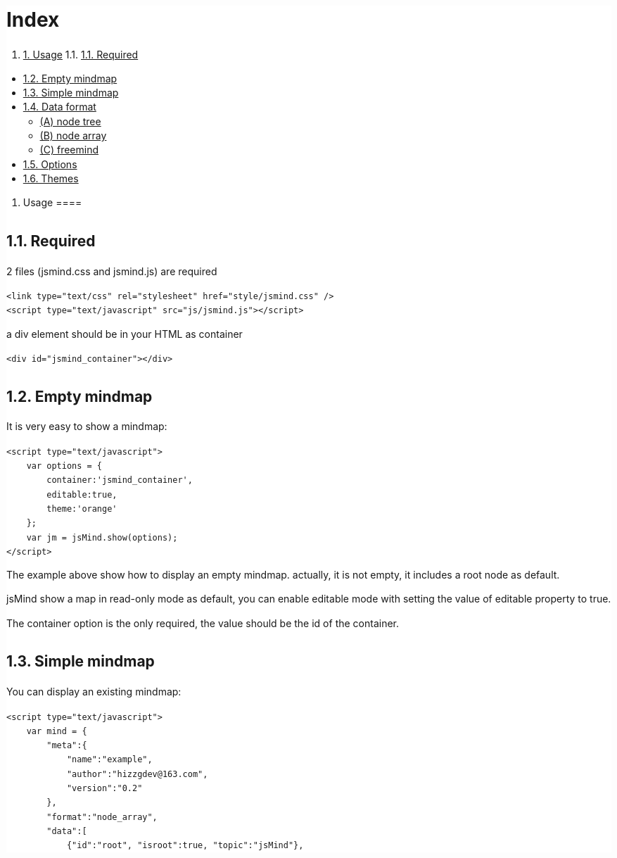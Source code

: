 Index
====
1. [1. Usage](1.usage.md#1-usage)
  1.1. [1.1. Required](1.usage.md#11-required)
  * [1.2. Empty mindmap](1.usage.md#12-empty-mindmap)
  * [1.3. Simple mindmap](1.usage.md#13-simple-mindmap)
  * [1.4. Data format](1.usage.md#14-data-format)
    * [(A) node tree](1.usage.md#a-node-tree)
    * [(B) node array](1.usage.md#b-node-array)
    * [(C) freemind](1.usage.md#c-freemind)
  * [1.5. Options](1.usage.md#15-options)
  * [1.6. Themes](1.usage.md#16-themes)

1. Usage
====

1.1. Required
----

2 files (jsmind.css and jsmind.js) are required

    <link type="text/css" rel="stylesheet" href="style/jsmind.css" />
    <script type="text/javascript" src="js/jsmind.js"></script>

a div element should be in your HTML as container

    <div id="jsmind_container"></div>

1.2. Empty mindmap
----

It is very easy to show a mindmap:

    <script type="text/javascript">
        var options = {
            container:'jsmind_container',
            editable:true,
            theme:'orange'
        };
        var jm = jsMind.show(options);
    </script>

The example above show how to display an empty mindmap. actually, it is not empty, it includes a root node as default.

jsMind show a map in read-only mode as default, you can enable editable mode with setting the value of editable property to true.

The container option is the only required, the value should be the id of the container.

1.3. Simple mindmap
----

You can display an existing mindmap:

    <script type="text/javascript">
        var mind = {
            "meta":{
                "name":"example",
                "author":"hizzgdev@163.com",
                "version":"0.2"
            },
            "format":"node_array",
            "data":[
                {"id":"root", "isroot":true, "topic":"jsMind"},
